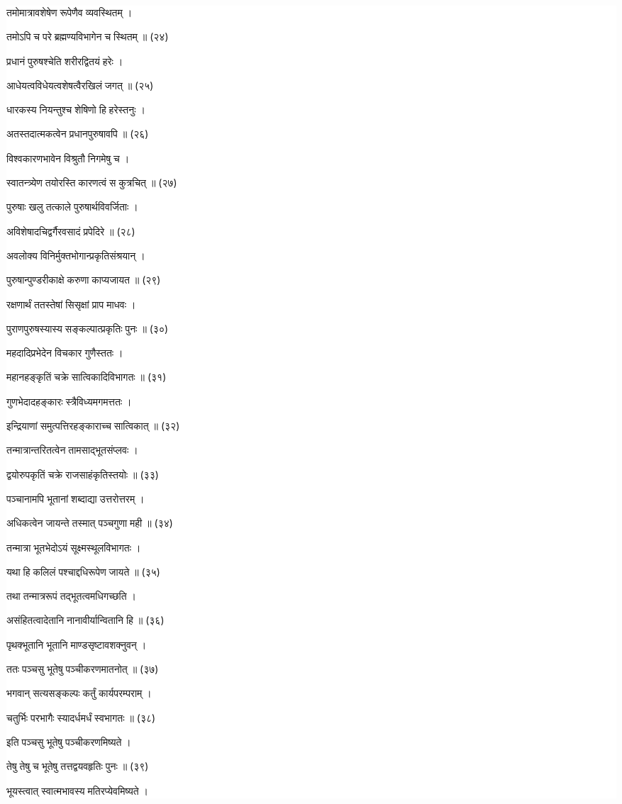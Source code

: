 तमोमात्रावशेषेण रूपेणैव व्यवस्थितम् ।

तमोऽपि च परे ब्रह्मण्यविभागेन च स्थितम् ॥ (२४)

प्रधानं पुरुषश्चेति शरीरद्वितयं हरेः ।

आधेयत्वविधेयत्वशेषत्वैरखिलं जगत् ॥ (२५)

धारकस्य नियन्तुश्च शेषिणो हि हरेस्तनुः ।

अतस्तदात्मकत्वेन प्रधानपुरुषावपि ॥ (२६)

विश्वकारणभावेन विश्रुतौ निगमेषु च ।

स्वातन्त्र्येण तयोरस्ति कारणत्वं स कुत्रचित् ॥ (२७)

पुरुषाः खलु तत्काले पुरुषार्थविवर्जिताः ।

अविशेषादचिद्वर्गैरवसादं प्रपेदिरे ॥ (२८)

अवलोक्य विनिर्मुक्तभोगान्प्रकृतिसंश्रयान् ।

पुरुषान्पुण्डरीकाक्षे करुणा काप्यजायत ॥ (२९)

रक्षणार्थं ततस्तेषां सिसृक्षां प्राप माधवः ।

पुराणपुरुषस्यास्य सङ्कल्पात्प्रकृतिः पुनः ॥ (३०)

महदादिप्रभेदेन विचकार गुणैस्ततः ।

महानहङ्कृतिं चक्रे सात्विकादिविभागतः ॥ (३१)

गुणभेदादहङ्कारः स्त्रैविध्यमगमत्ततः ।

इन्द्रियाणां समुत्पत्तिरहङ्काराच्च सात्विकात् ॥ (३२)

तन्मात्रान्तरितत्वेन तामसाद्भूतसंप्लवः ।

द्वयोरुपकृतिं चक्रे राजसाहंकृतिस्तयोः ॥ (३३)

पञ्चानामपि भूतानां शब्दाद्या उत्तरोत्तरम् ।

अधिकत्वेन जायन्ते तस्मात् पञ्चगुणा मही ॥ (३४)

तन्मात्रा भूतभेदोऽयं सूक्ष्मस्थूलविभागतः ।

यथा हि कलिलं पश्चाद्दधिरूपेण जायते ॥ (३५)

तथा तन्मात्ररूपं तद्भूतत्वमधिगच्छति ।

असंहितत्वादेतानि नानावीर्यान्वितानि हि ॥ (३६)

पृथक्भूतानि भूतानि माण्डसृष्टावशक्नुवन् ।

ततः पञ्चसु भूतेषु पञ्चीकरणमातनोत् ॥ (३७)

भगवान् सत्यसङ्कल्पः कर्तुं कार्यपरम्पराम् ।

चतुर्भिः परभागैः स्यादर्धमर्धं स्वभागतः ॥ (३८)

इति पञ्चसु भूतेषु पञ्चीकरणमिष्यते ।

तेषु तेषु च भूतेषु तत्तद्वयवहृतिः पुनः ॥ (३९)

भूयस्त्वात् स्वात्मभावस्य मतिरप्येवमिष्यते ।
